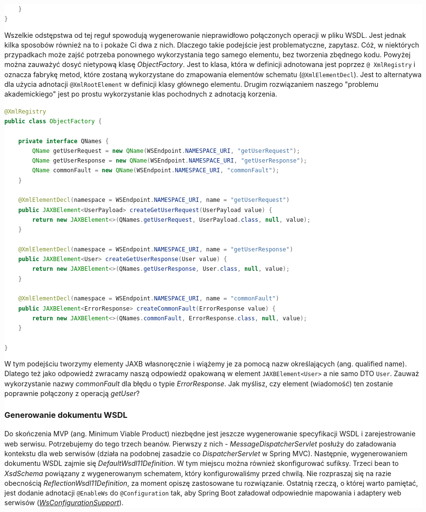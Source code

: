 ```java
    }
}
```

Wszelkie odstępstwa od tej reguł spowodują wygenerowanie nieprawidłowo połączonych operacji w pliku WSDL. Jest jednak kilka sposobów również na to i pokaże Ci dwa z nich. Dlaczego takie podejście jest problematyczne, zapytasz. Cóż, w niektórych przypadkach może zajść potrzeba ponownego wykorzystania tego samego elementu, bez tworzenia zbędnego kodu. Powyżej można zauważyć dosyć nietypową klasę *ObjectFactory*. Jest to klasa, która w definicji adnotowana jest poprzez `@ XmlRegistry` i oznacza fabrykę metod, które zostaną wykorzystane do zmapowania elementów schematu (`@XmlElementDecl`). Jest to alternatywa dla użycia adnotacji `@XmlRootElement` w definicji klasy głównego elementu. Drugim rozwiązaniem naszego "problemu akademickiego" jest po prostu wykorzystanie klas pochodnych z adnotacją korzenia.

```java
@XmlRegistry
public class ObjectFactory {

    private interface QNames {
        QName getUserRequest = new QName(WSEndpoint.NAMESPACE_URI, "getUserRequest");
        QName getUserResponse = new QName(WSEndpoint.NAMESPACE_URI, "getUserResponse");
        QName commonFault = new QName(WSEndpoint.NAMESPACE_URI, "commonFault");
    }

    @XmlElementDecl(namespace = WSEndpoint.NAMESPACE_URI, name = "getUserRequest")
    public JAXBElement<UserPayload> createGetUserRequest(UserPayload value) {
        return new JAXBElement<>(QNames.getUserRequest, UserPayload.class, null, value);
    }

    @XmlElementDecl(namespace = WSEndpoint.NAMESPACE_URI, name = "getUserResponse")
    public JAXBElement<User> createGetUserResponse(User value) {
        return new JAXBElement<>(QNames.getUserResponse, User.class, null, value);
    }

    @XmlElementDecl(namespace = WSEndpoint.NAMESPACE_URI, name = "commonFault")
    public JAXBElement<ErrorResponse> createCommonFault(ErrorResponse value) {
        return new JAXBElement<>(QNames.commonFault, ErrorResponse.class, null, value);
    }

}
```

W tym podejściu tworzymy elementy JAXB własnoręcznie i wiążemy je za pomocą nazw określających (ang. qualified name). Dlatego też jako odpowiedź zwracamy naszą odpowiedź opakowaną w element `JAXBElement<User>` a nie samo DTO `User`. Zauważ wykorzystanie nazwy *commonFault* dla błędu o typie *ErrorResponse*. Jak myślisz, czy element (wiadomość) ten zostanie poprawnie połączony z operacją *getUser*?

### Generowanie dokumentu WSDL

Do skończenia MVP (ang. Minimum Viable Product) niezbędne jest jeszcze wygenerowanie specyfikacji WSDL i zarejestrowanie web serwisu. Potrzebujemy do tego trzech beanów. Pierwszy z nich - *MessageDispatcherServlet* posłuży do załadowania kontekstu dla web serwisów (działa na podobnej zasadzie co *DispatcherServlet* w Spring MVC). Następnie, wygenerowaniem dokumentu WSDL zajmie się *DefaultWsdl11Definition*. W tym miejscu można również skonfigurować sufiksy. Trzeci bean to *XsdSchema* powiązany z wygenerowanym schematem, który konfigurowaliśmy przed chwilą. Nie rozpraszaj się na razie obecnością *ReflectionWsdl11Definition*, za moment opiszę zastosowane tu rozwiązanie. Ostatnią rzeczą, o której warto pamiętać, jest dodanie adnotacji `@EnableWs` do `@Configuration` tak, aby Spring Boot załadował odpowiednie mapowania i adaptery web serwisów (*[WsConfigurationSupport](https://docs.spring.io/spring-ws/docs/current/api/org/springframework/ws/config/annotation/WsConfigurationSupport.html)*).
